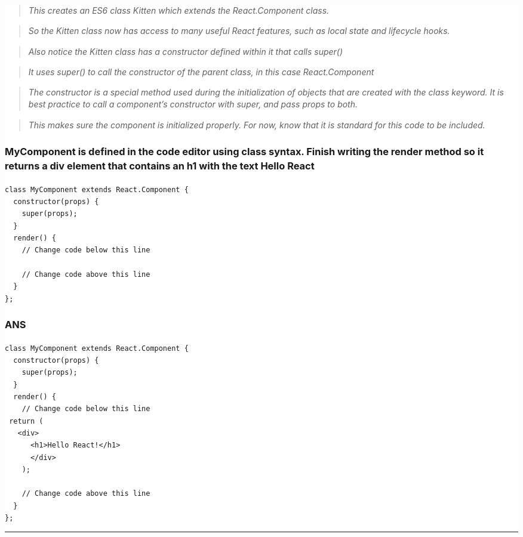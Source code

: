 > _This creates an ES6 class Kitten which extends the React.Component class._

> _So the Kitten class now has access to many useful React features, such as local state and lifecycle hooks._

> _Also notice the Kitten class has a constructor defined within it that calls super()_

> _It uses super() to call the constructor of the parent class, in this case React.Component_

> _The constructor is a special method used during the initialization of objects that are created with the class keyword. It is best practice to call a component’s constructor with super, and pass props to both._

> _This makes sure the component is initialized properly. For now, know that it is standard for this code to be included._

### MyComponent is defined in the code editor using class syntax. Finish writing the render method so it returns a div element that contains an h1 with the text Hello React

```
class MyComponent extends React.Component {
  constructor(props) {
    super(props);
  }
  render() {
    // Change code below this line

    // Change code above this line
  }
};
```

### ANS

```
class MyComponent extends React.Component {
  constructor(props) {
    super(props);
  }
  render() {
    // Change code below this line
 return (
   <div>
      <h1>Hello React!</h1>
      </div>
    );

    // Change code above this line
  }
};
```

***

